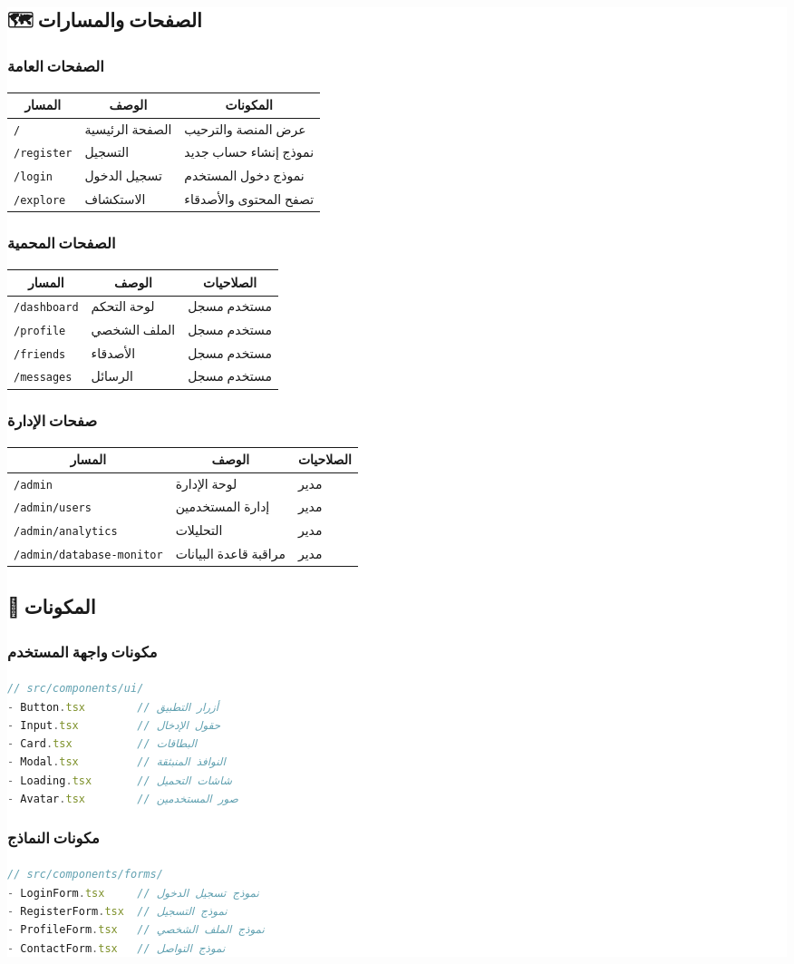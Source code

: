 ## 🗺️ الصفحات والمسارات

### الصفحات العامة
| المسار | الوصف | المكونات |
|--------|-------|-----------|
| `/` | الصفحة الرئيسية | عرض المنصة والترحيب |
| `/register` | التسجيل | نموذج إنشاء حساب جديد |
| `/login` | تسجيل الدخول | نموذج دخول المستخدم |
| `/explore` | الاستكشاف | تصفح المحتوى والأصدقاء |

### الصفحات المحمية
| المسار | الوصف | الصلاحيات |
|--------|-------|-----------|
| `/dashboard` | لوحة التحكم | مستخدم مسجل |
| `/profile` | الملف الشخصي | مستخدم مسجل |
| `/friends` | الأصدقاء | مستخدم مسجل |
| `/messages` | الرسائل | مستخدم مسجل |

### صفحات الإدارة
| المسار | الوصف | الصلاحيات |
|--------|-------|-----------|
| `/admin` | لوحة الإدارة | مدير |
| `/admin/users` | إدارة المستخدمين | مدير |
| `/admin/analytics` | التحليلات | مدير |
| `/admin/database-monitor` | مراقبة قاعدة البيانات | مدير |

## 🧩 المكونات

### مكونات واجهة المستخدم
```typescript
// src/components/ui/
- Button.tsx        // أزرار التطبيق
- Input.tsx         // حقول الإدخال
- Card.tsx          // البطاقات
- Modal.tsx         // النوافذ المنبثقة
- Loading.tsx       // شاشات التحميل
- Avatar.tsx        // صور المستخدمين
```

### مكونات النماذج
```typescript
// src/components/forms/
- LoginForm.tsx     // نموذج تسجيل الدخول
- RegisterForm.tsx  // نموذج التسجيل
- ProfileForm.tsx   // نموذج الملف الشخصي
- ContactForm.tsx   // نموذج التواصل
```
